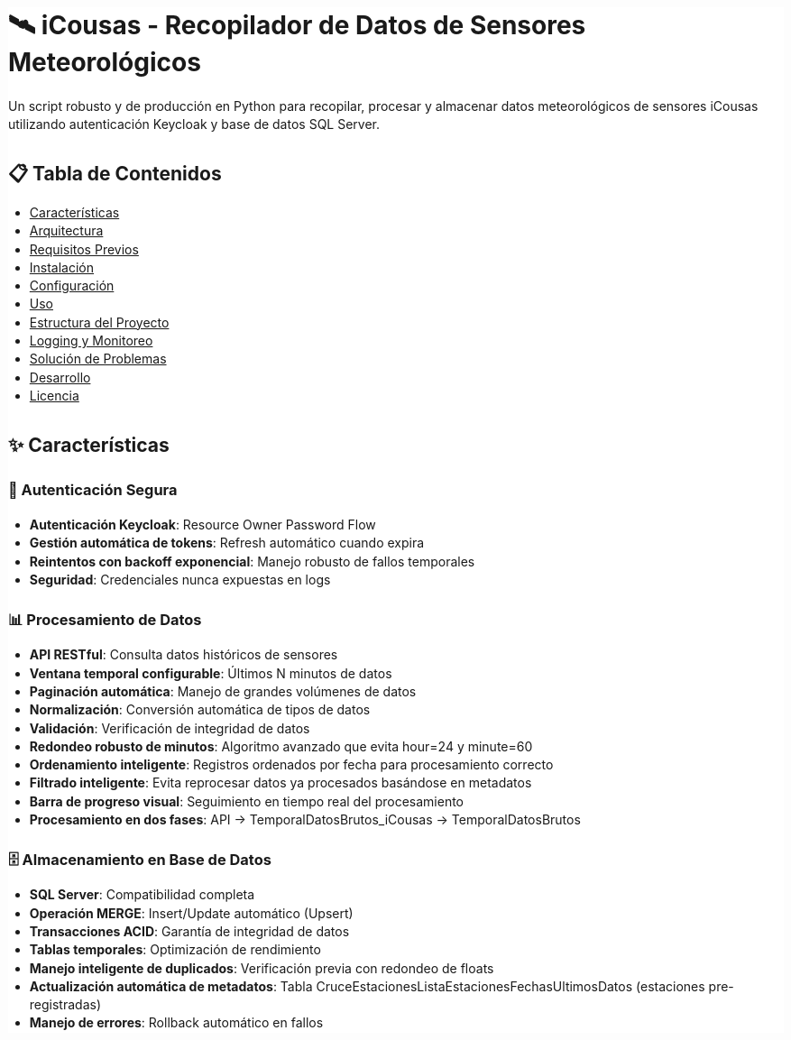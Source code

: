 # 🛰️ iCousas - Recopilador de Datos de Sensores Meteorológicos

Un script robusto y de producción en Python para recopilar, procesar y almacenar datos meteorológicos de sensores iCousas utilizando autenticación Keycloak y base de datos SQL Server.

## 📋 Tabla de Contenidos

- [Características](#características)
- [Arquitectura](#arquitectura)
- [Requisitos Previos](#requisitos-previos)
- [Instalación](#instalación)
- [Configuración](#configuración)
- [Uso](#uso)
- [Estructura del Proyecto](#estructura-del-proyecto)
- [Logging y Monitoreo](#logging-y-monitoreo)
- [Solución de Problemas](#solución-de-problemas)
- [Desarrollo](#desarrollo)
- [Licencia](#licencia)

## ✨ Características

### 🔐 Autenticación Segura
- **Autenticación Keycloak**: Resource Owner Password Flow
- **Gestión automática de tokens**: Refresh automático cuando expira
- **Reintentos con backoff exponencial**: Manejo robusto de fallos temporales
- **Seguridad**: Credenciales nunca expuestas en logs

### 📊 Procesamiento de Datos
- **API RESTful**: Consulta datos históricos de sensores
- **Ventana temporal configurable**: Últimos N minutos de datos
- **Paginación automática**: Manejo de grandes volúmenes de datos
- **Normalización**: Conversión automática de tipos de datos
- **Validación**: Verificación de integridad de datos
- **Redondeo robusto de minutos**: Algoritmo avanzado que evita hour=24 y minute=60
- **Ordenamiento inteligente**: Registros ordenados por fecha para procesamiento correcto
- **Filtrado inteligente**: Evita reprocesar datos ya procesados basándose en metadatos
- **Barra de progreso visual**: Seguimiento en tiempo real del procesamiento
- **Procesamiento en dos fases**: API → TemporalDatosBrutos_iCousas → TemporalDatosBrutos

### 🗄️ Almacenamiento en Base de Datos
- **SQL Server**: Compatibilidad completa
- **Operación MERGE**: Insert/Update automático (Upsert)
- **Transacciones ACID**: Garantía de integridad de datos
- **Tablas temporales**: Optimización de rendimiento
- **Manejo inteligente de duplicados**: Verificación previa con redondeo de floats
- **Actualización automática de metadatos**: Tabla CruceEstacionesListaEstacionesFechasUltimosDatos (estaciones pre-registradas)
- **Manejo de errores**: Rollback automático en fallos
